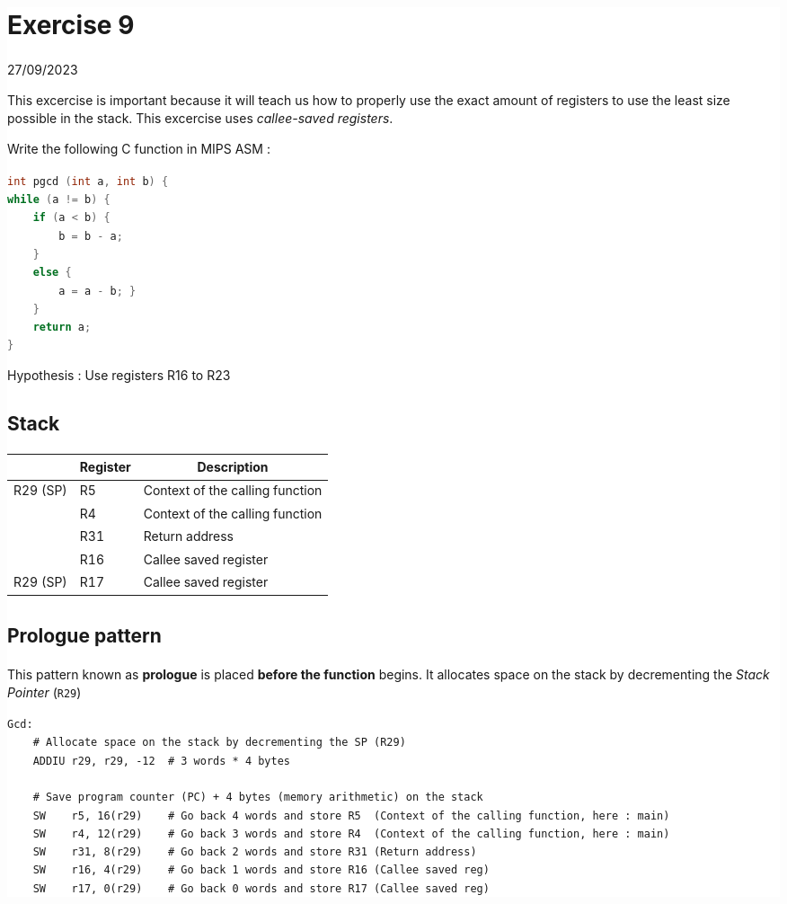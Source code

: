 ```arm-asm
```

# Exercise 9

27/09/2023

This excercise is important because it will teach us how to properly use the exact amount of registers to use the least size possible in the stack. This excercise uses *callee-saved registers*.

Write the following C function in MIPS ASM :

```c
int pgcd (int a, int b) { 
while (a != b) {
	if (a < b) { 
		b = b - a;
	}  
	else {
		a = a - b; }
	}
	return a; 
}
```

Hypothesis : Use registers R16 to R23

## Stack

|          | Register | Description                     |
| -------- | -------- | ------------------------------- |
| R29 (SP) | R5       | Context of the calling function |
|          | R4       | Context of the calling function |
|          | R31      | Return address                  |
|          | R16      | Callee saved register           |
| R29 (SP) | R17      | Callee saved register           |

## Prologue pattern

This pattern known as **prologue** is placed **before the function** begins.
It allocates space on the stack by decrementing the *Stack Pointer* (`R29`)

```arm-asm
Gcd:
	# Allocate space on the stack by decrementing the SP (R29)
	ADDIU r29, r29, -12  # 3 words * 4 bytes
	
	# Save program counter (PC) + 4 bytes (memory arithmetic) on the stack
	SW    r5, 16(r29)    # Go back 4 words and store R5  (Context of the calling function, here : main)
	SW    r4, 12(r29)    # Go back 3 words and store R4  (Context of the calling function, here : main)
	SW    r31, 8(r29)    # Go back 2 words and store R31 (Return address)
	SW    r16, 4(r29)    # Go back 1 words and store R16 (Callee saved reg)
	SW    r17, 0(r29)    # Go back 0 words and store R17 (Callee saved reg)
```
